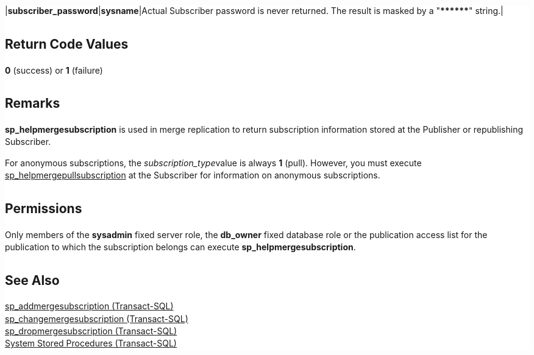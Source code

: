 |**subscriber_password**|**sysname**|Actual Subscriber password is never returned. The result is masked by a "**\*\*\*\*\*\***" string.|  
  
## Return Code Values  
 **0** (success) or **1** (failure)  
  
## Remarks  
 **sp_helpmergesubscription** is used in merge replication to return subscription information stored at the Publisher or republishing Subscriber.  
  
 For anonymous subscriptions, the *subscription_type*value is always **1** (pull). However, you must execute [sp_helpmergepullsubscription](../../relational-databases/system-stored-procedures/sp-helpmergepullsubscription-transact-sql.md) at the Subscriber for information on anonymous subscriptions.  
  
## Permissions  
 Only members of the **sysadmin** fixed server role, the **db_owner** fixed database role or the publication access list for the publication to which the subscription belongs can execute **sp_helpmergesubscription**.  
  
## See Also  
 [sp_addmergesubscription &#40;Transact-SQL&#41;](../../relational-databases/system-stored-procedures/sp-addmergesubscription-transact-sql.md)   
 [sp_changemergesubscription &#40;Transact-SQL&#41;](../../relational-databases/system-stored-procedures/sp-changemergesubscription-transact-sql.md)   
 [sp_dropmergesubscription &#40;Transact-SQL&#41;](../../relational-databases/system-stored-procedures/sp-dropmergesubscription-transact-sql.md)   
 [System Stored Procedures &#40;Transact-SQL&#41;](../../relational-databases/system-stored-procedures/system-stored-procedures-transact-sql.md)  
  
  
